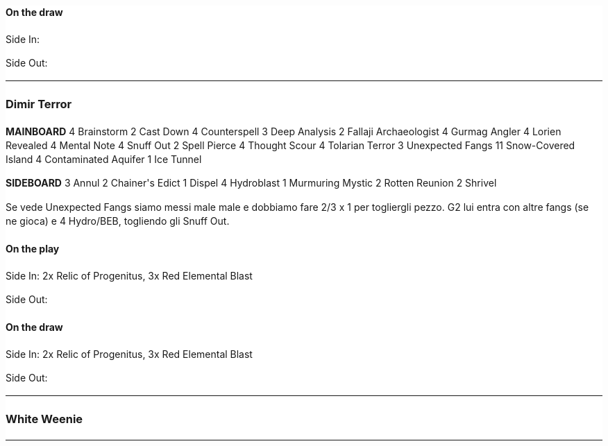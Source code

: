#### On the draw
Side In:

Side Out:

-------------------------------------------------------------

### Dimir Terror
**MAINBOARD**
4 Brainstorm
2 Cast Down
4 Counterspell
3 Deep Analysis
2 Fallaji Archaeologist
4 Gurmag Angler
4 Lorien Revealed
4 Mental Note
4 Snuff Out
2 Spell Pierce
4 Thought Scour
4 Tolarian Terror
3 Unexpected Fangs
11 Snow-Covered Island
4 Contaminated Aquifer
1 Ice Tunnel

**SIDEBOARD**
3 Annul
2 Chainer's Edict
1 Dispel
4 Hydroblast
1 Murmuring Mystic
2 Rotten Reunion
2 Shrivel

Se vede Unexpected Fangs siamo messi male male e dobbiamo fare 2/3 x 1 per togliergli pezzo. G2 lui entra con altre fangs (se ne gioca) e 4 Hydro/BEB, togliendo gli Snuff Out.

#### On the play
Side In: 2x Relic of Progenitus, 3x Red Elemental Blast

Side Out:

#### On the draw
Side In: 2x Relic of Progenitus, 3x Red Elemental Blast

Side Out:

-------------------------------------------------------------

### White Weenie

-------------------------------------------------------------
